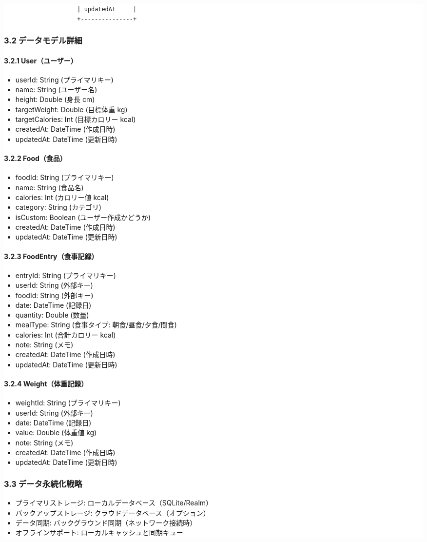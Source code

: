 ```
                     | updatedAt     |
                     +---------------+
```

### 3.2 データモデル詳細

#### 3.2.1 User（ユーザー）
- userId: String (プライマリキー)
- name: String (ユーザー名)
- height: Double (身長 cm)
- targetWeight: Double (目標体重 kg)
- targetCalories: Int (目標カロリー kcal)
- createdAt: DateTime (作成日時)
- updatedAt: DateTime (更新日時)

#### 3.2.2 Food（食品）
- foodId: String (プライマリキー)
- name: String (食品名)
- calories: Int (カロリー値 kcal)
- category: String (カテゴリ)
- isCustom: Boolean (ユーザー作成かどうか)
- createdAt: DateTime (作成日時)
- updatedAt: DateTime (更新日時)

#### 3.2.3 FoodEntry（食事記録）
- entryId: String (プライマリキー)
- userId: String (外部キー)
- foodId: String (外部キー)
- date: DateTime (記録日)
- quantity: Double (数量)
- mealType: String (食事タイプ: 朝食/昼食/夕食/間食)
- calories: Int (合計カロリー kcal)
- note: String (メモ)
- createdAt: DateTime (作成日時)
- updatedAt: DateTime (更新日時)

#### 3.2.4 Weight（体重記録）
- weightId: String (プライマリキー)
- userId: String (外部キー)
- date: DateTime (記録日)
- value: Double (体重値 kg)
- note: String (メモ)
- createdAt: DateTime (作成日時)
- updatedAt: DateTime (更新日時)

### 3.3 データ永続化戦略
- プライマリストレージ: ローカルデータベース（SQLite/Realm）
- バックアップストレージ: クラウドデータベース（オプション）
- データ同期: バックグラウンド同期（ネットワーク接続時）
- オフラインサポート: ローカルキャッシュと同期キュー
